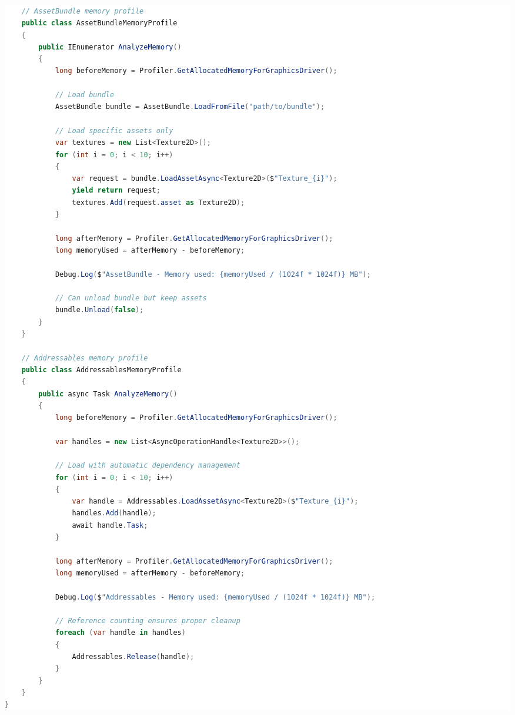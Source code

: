```csharp
    // AssetBundle memory profile
    public class AssetBundleMemoryProfile
    {
        public IEnumerator AnalyzeMemory()
        {
            long beforeMemory = Profiler.GetAllocatedMemoryForGraphicsDriver();
            
            // Load bundle
            AssetBundle bundle = AssetBundle.LoadFromFile("path/to/bundle");
            
            // Load specific assets only
            var textures = new List<Texture2D>();
            for (int i = 0; i < 10; i++)
            {
                var request = bundle.LoadAssetAsync<Texture2D>($"Texture_{i}");
                yield return request;
                textures.Add(request.asset as Texture2D);
            }
            
            long afterMemory = Profiler.GetAllocatedMemoryForGraphicsDriver();
            long memoryUsed = afterMemory - beforeMemory;
            
            Debug.Log($"AssetBundle - Memory used: {memoryUsed / (1024f * 1024f)} MB");
            
            // Can unload bundle but keep assets
            bundle.Unload(false);
        }
    }
    
    // Addressables memory profile
    public class AddressablesMemoryProfile
    {
        public async Task AnalyzeMemory()
        {
            long beforeMemory = Profiler.GetAllocatedMemoryForGraphicsDriver();
            
            var handles = new List<AsyncOperationHandle<Texture2D>>();
            
            // Load with automatic dependency management
            for (int i = 0; i < 10; i++)
            {
                var handle = Addressables.LoadAssetAsync<Texture2D>($"Texture_{i}");
                handles.Add(handle);
                await handle.Task;
            }
            
            long afterMemory = Profiler.GetAllocatedMemoryForGraphicsDriver();
            long memoryUsed = afterMemory - beforeMemory;
            
            Debug.Log($"Addressables - Memory used: {memoryUsed / (1024f * 1024f)} MB");
            
            // Reference counting ensures proper cleanup
            foreach (var handle in handles)
            {
                Addressables.Release(handle);
            }
        }
    }
}
```
